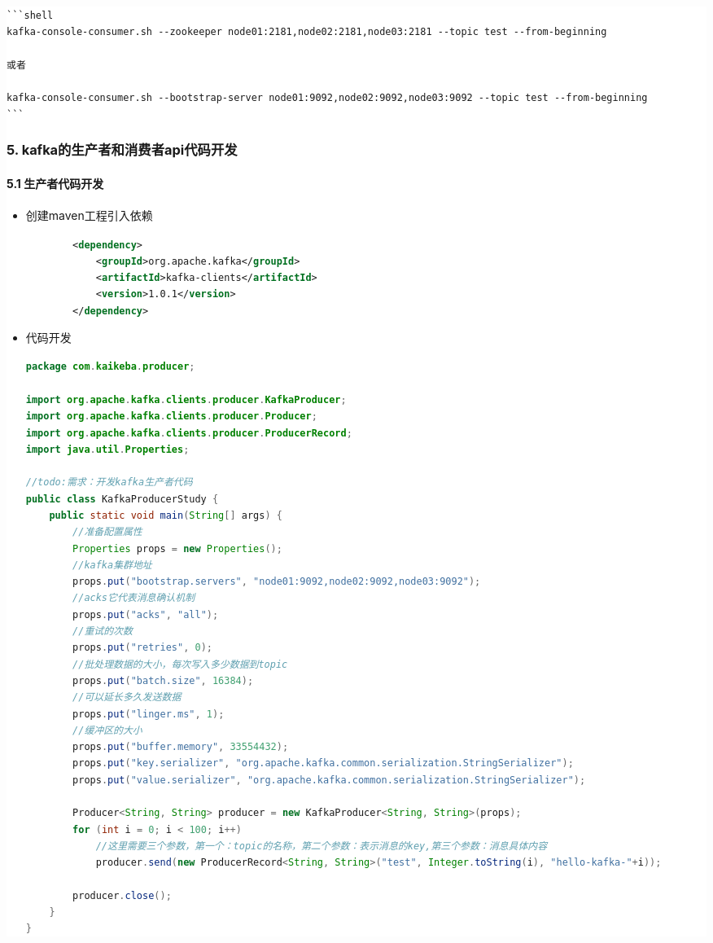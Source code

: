     ```shell
    kafka-console-consumer.sh --zookeeper node01:2181,node02:2181,node03:2181 --topic test --from-beginning
    
    或者
    
    kafka-console-consumer.sh --bootstrap-server node01:9092,node02:9092,node03:9092 --topic test --from-beginning
    ```



### 5. kafka的生产者和消费者api代码开发

#### 5.1 生产者代码开发

* 创建maven工程引入依赖

  ~~~xml
          <dependency>
              <groupId>org.apache.kafka</groupId>
              <artifactId>kafka-clients</artifactId>
              <version>1.0.1</version>
          </dependency>
  ~~~

* 代码开发

  ~~~java
  package com.kaikeba.producer;
  
  import org.apache.kafka.clients.producer.KafkaProducer;
  import org.apache.kafka.clients.producer.Producer;
  import org.apache.kafka.clients.producer.ProducerRecord;
  import java.util.Properties;
  
  //todo:需求：开发kafka生产者代码
  public class KafkaProducerStudy {
      public static void main(String[] args) {
          //准备配置属性
          Properties props = new Properties();
          //kafka集群地址
          props.put("bootstrap.servers", "node01:9092,node02:9092,node03:9092");
          //acks它代表消息确认机制 
          props.put("acks", "all");
          //重试的次数
          props.put("retries", 0);
          //批处理数据的大小，每次写入多少数据到topic
          props.put("batch.size", 16384);
          //可以延长多久发送数据
          props.put("linger.ms", 1);
          //缓冲区的大小
          props.put("buffer.memory", 33554432);
          props.put("key.serializer", "org.apache.kafka.common.serialization.StringSerializer");
          props.put("value.serializer", "org.apache.kafka.common.serialization.StringSerializer");
  
          Producer<String, String> producer = new KafkaProducer<String, String>(props);
          for (int i = 0; i < 100; i++)
              //这里需要三个参数，第一个：topic的名称，第二个参数：表示消息的key,第三个参数：消息具体内容
              producer.send(new ProducerRecord<String, String>("test", Integer.toString(i), "hello-kafka-"+i));
  
          producer.close();
      }
  }
  ~~~

